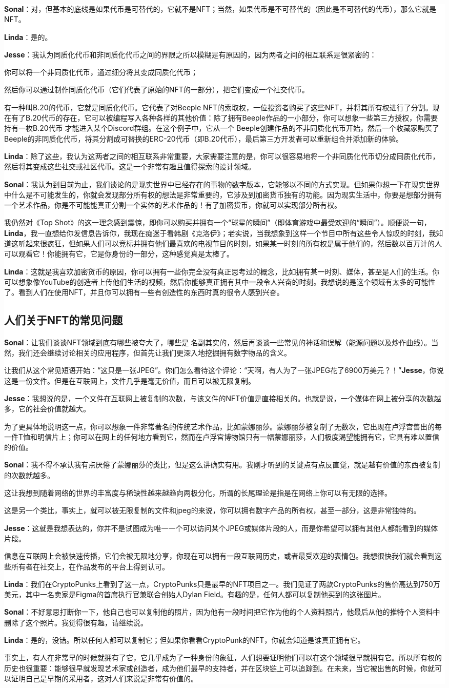 __Sonal__：对，但基本的底线是如果代币是可替代的，它就不是NFT；当然，如果代币是不可替代的（因此是不可替代的代币），那么它就是NFT。

__Linda__：是的。

__Jesse__：我认为同质化代币和非同质化代币之间的界限之所以模糊是有原因的，因为两者之间的相互联系是很紧密的：

你可以将一个非同质化代币，通过细分将其变成同质化代币；

然后你可以通过制作同质化代币（它们代表了原始的NFT的一部分），把它们变成一个社交代币。

有一种叫B.20的代币，它就是同质化代币。它代表了对Beeple NFT的索取权，一位投资者购买了这些NFT，并将其所有权进行了分割。现在有了B.20代币的存在，它可以被编程写入各种各样的其他价值：除了拥有Beeple作品的一小部分，你可以想象一些第三方授权，你需要持有一枚B.20代币 才能进入某个Discord群组。在这个例子中，它从一个 Beeple创建作品的不非同质化代币开始，然后一个收藏家购买了Beeple的非同质化代币，将其分割成可替换的ERC-20代币（即B.20代币），最后第三方开发者可以重新组合并添加新的体验。

__Linda__：除了这些，我认为这两者之间的相互联系非常重要，大家需要注意的是，你可以很容易地将一个非同质化代币切分成同质化代币，然后将其变成这些社交或社区代币。这是一个非常有趣且值得探索的设计领域。

__Sonal__：我认为到目前为止，我们谈论的是现实世界中已经存在的事物的数字版本，它能够以不同的方式实现。但如果你想一下在现实世界中什么是不可能发生的，你就会发现部分所有权的想法是非常重要的，它涉及到加密货币独有的功能。因为现实生活中，你要是想部分拥有一个艺术作品，你是不可能能真正分割一个实体的艺术作品的！有了加密货币，你就可以实现部分所有权。

我仍然对《Top Shot》的这一理念感到震惊，即你可以购买并拥有一个“球星的瞬间”（即体育游戏中最受欢迎的“瞬间”）。顺便说一句，__Linda__，我一直想给你发信息告诉你，我现在痴迷于看韩剧《克洛伊》；老实说，当我想象到这样一个节目中所有这些令人惊叹的时刻，我知道这听起来很疯狂，但如果人们可以竞标并拥有他们最喜欢的电视节目的时刻，如果某一时刻的所有权是属于他们的，然后数以百万计的人可以观看它！你能拥有它，它是你身份的一部分，这种感觉真是太棒了。

__Linda__：这就是我喜欢加密货币的原因，你可以拥有一些你完全没有真正思考过的概念，比如拥有某一时刻、媒体，甚至是人们的生活。你可以想象像YouTube的创造者上传他们生活的视频，然后你能够真正拥有其中一段令人兴奋的时刻。我想说的是这个领域有太多的可能性了。看到人们在使用NFT，并且你可以拥有一些有创造性的东西时真的很令人感到兴奋。



## 人们关于NFT的常见问题


__Sonal__：让我们谈谈NFT领域到底有哪些被夸大了，哪些是 名副其实的，然后再谈谈一些常见的神话和误解（能源问题以及炒作曲线）。当然，我们还会继续讨论相关的应用程序，但首先让我们更深入地挖掘拥有数字物品的含义。

让我们从这个常见短语开始：“这只是一张JPEG”。你们怎么看待这个评论：“天啊，有人为了一张JPEG花了6900万美元？！”__Jesse__，你说这是一份文件。但是在互联网上，文件几乎是毫无价值，而且可以被无限复制。

__Jesse__：我想说的是，一个文件在互联网上被复制的次数，与该文件的NFT价值是直接相关的。也就是说，一个媒体在网上被分享的次数越多，它的社会价值就越大。

为了更具体地说明这一点，你可以想象一件非常著名的传统艺术作品，比如蒙娜丽莎。蒙娜丽莎被复制了无数次，它出现在卢浮宫售出的每一件T恤和明信片上；你可以在网上的任何地方看到它，然而在卢浮宫博物馆只有一幅蒙娜丽莎，人们极度渴望能拥有它，它具有难以置信的价值。

__Sonal__：我不得不承认我有点厌倦了蒙娜丽莎的类比，但是这么讲确实有用。我刚才听到的关键点有点反直觉，就是越有价值的东西被复制的次数就越多。

这让我想到随着网络的世界的丰富度与稀缺性越来越趋向两极分化，所谓的长尾理论是指是在网络上你可以有无限的选择。

这是另一个类比，事实上，就可以被无限复制的文件和jpeg的来说，你可以拥有数字产品的所有权，甚至一部分，这是非常独特的。

__Jesse__：这就是我想表达的，你并不是试图成为唯一一个可以访问某个JPEG或媒体片段的人，而是你希望可以拥有其他人都能看到的媒体片段。

信息在互联网上会被快速传播，它们会被无限地分享，你现在可以拥有一段互联网历史，或者最受欢迎的表情包。我想很快我们就会看到这些所有者在社交上，在作品发布的平台上得到认可。

__Linda__：我们在CryptoPunks上看到了这一点，CryptoPunks只是最早的NFT项目之一。我们见证了两款CryptoPunks的售价高达到750万美元，其中一名卖家是Figma的首席执行官兼联合创始人Dylan Field。有趣的是，任何人都可以复制他买到的这张图片。

__Sonal__：不好意思打断你一下，他自己也可以复制他的照片，因为他有一段时间把它作为他的个人资料照片，他最后从他的推特个人资料中删除了这个照片。我觉得很有趣，请继续说。

__Linda__：是的，没错。所以任何人都可以复制它；但如果你看看CryptoPunk的NFT，你就会知道是谁真正拥有它。

事实上，有人在非常早的时候就拥有了它，它几乎成为了一种身份的象征，人们想要证明他们可以在这个领域很早就拥有它。所以所有权的历史也很重要：能够很早就发现艺术家或创造者，成为他们最早的支持者，并在区块链上可以追踪到。在未来，当它被出售的时候，你就可以证明自己是早期的采用者，这对人们来说是非常有价值的。
